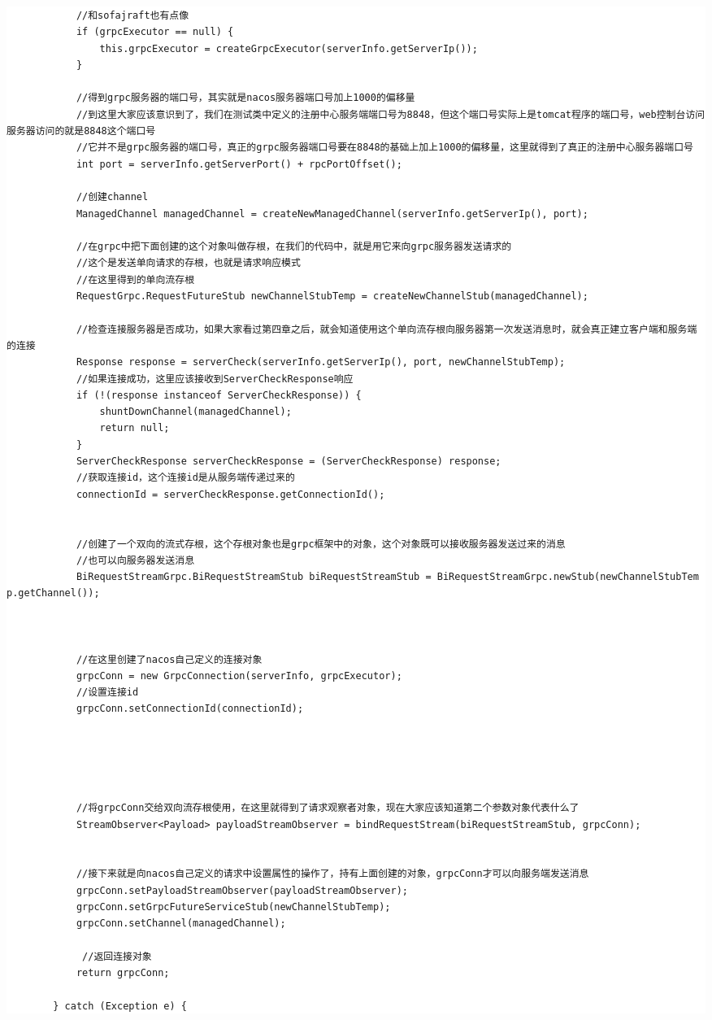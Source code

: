 ```
            //和sofajraft也有点像
            if (grpcExecutor == null) {
                this.grpcExecutor = createGrpcExecutor(serverInfo.getServerIp());
            }
            
            //得到grpc服务器的端口号，其实就是nacos服务器端口号加上1000的偏移量
            //到这里大家应该意识到了，我们在测试类中定义的注册中心服务端端口号为8848，但这个端口号实际上是tomcat程序的端口号，web控制台访问服务器访问的就是8848这个端口号
            //它并不是grpc服务器的端口号，真正的grpc服务器端口号要在8848的基础上加上1000的偏移量，这里就得到了真正的注册中心服务器端口号
            int port = serverInfo.getServerPort() + rpcPortOffset();
            
            //创建channel
            ManagedChannel managedChannel = createNewManagedChannel(serverInfo.getServerIp(), port);
            
            //在grpc中把下面创建的这个对象叫做存根，在我们的代码中，就是用它来向grpc服务器发送请求的
            //这个是发送单向请求的存根，也就是请求响应模式
            //在这里得到的单向流存根
            RequestGrpc.RequestFutureStub newChannelStubTemp = createNewChannelStub(managedChannel);
            
            //检查连接服务器是否成功，如果大家看过第四章之后，就会知道使用这个单向流存根向服务器第一次发送消息时，就会真正建立客户端和服务端的连接
            Response response = serverCheck(serverInfo.getServerIp(), port, newChannelStubTemp);
            //如果连接成功，这里应该接收到ServerCheckResponse响应
            if (!(response instanceof ServerCheckResponse)) {
                shuntDownChannel(managedChannel);
                return null;
            }
            ServerCheckResponse serverCheckResponse = (ServerCheckResponse) response;
            //获取连接id，这个连接id是从服务端传递过来的
            connectionId = serverCheckResponse.getConnectionId();
            
            
            //创建了一个双向的流式存根，这个存根对象也是grpc框架中的对象，这个对象既可以接收服务器发送过来的消息
            //也可以向服务器发送消息
            BiRequestStreamGrpc.BiRequestStreamStub biRequestStreamStub = BiRequestStreamGrpc.newStub(newChannelStubTemp.getChannel());



            //在这里创建了nacos自己定义的连接对象
            grpcConn = new GrpcConnection(serverInfo, grpcExecutor);
            //设置连接id
            grpcConn.setConnectionId(connectionId);



            
            
            //将grpcConn交给双向流存根使用，在这里就得到了请求观察者对象，现在大家应该知道第二个参数对象代表什么了
            StreamObserver<Payload> payloadStreamObserver = bindRequestStream(biRequestStreamStub, grpcConn);


            //接下来就是向nacos自己定义的请求中设置属性的操作了，持有上面创建的对象，grpcConn才可以向服务端发送消息
            grpcConn.setPayloadStreamObserver(payloadStreamObserver);
            grpcConn.setGrpcFutureServiceStub(newChannelStubTemp);
            grpcConn.setChannel(managedChannel);

             //返回连接对象
            return grpcConn;
            
        } catch (Exception e) {
```